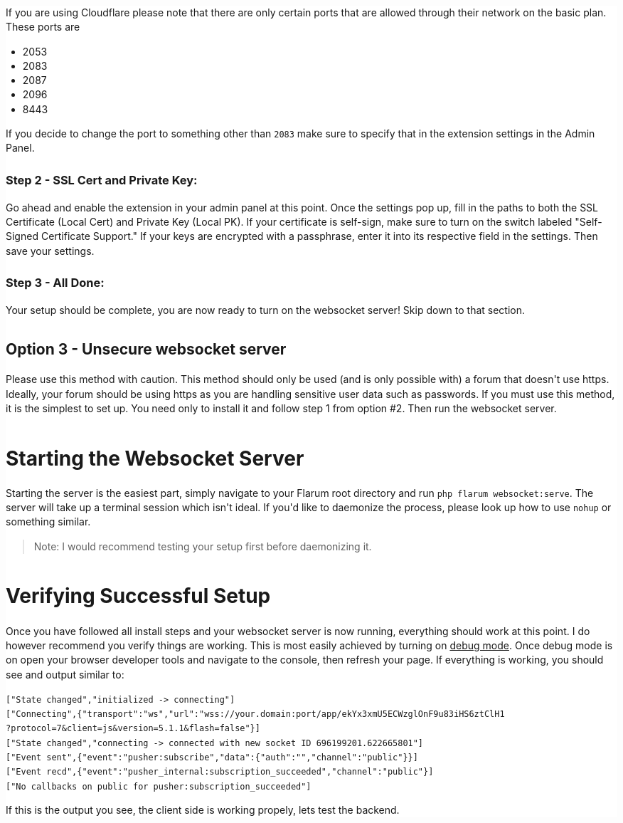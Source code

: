 If you are using Cloudflare please note that there are only certain ports that are allowed through their network on the basic plan. These ports are 
-   2053
-   2083
-   2087
-   2096
-   8443

If you decide to change the port to something other than `2083` make sure to specify that in the extension settings in the Admin Panel.

### Step 2 - SSL Cert and Private Key:

Go ahead and enable the extension in your admin panel at this point. Once the settings pop up, fill in the paths to both the SSL Certificate (Local Cert) and Private Key (Local PK). If your certificate is self-sign, make sure to turn on the switch labeled "Self-Signed Certificate Support." If your keys are encrypted with a passphrase, enter it into its respective field in the settings. Then save your settings.

### Step 3 - All Done:

Your setup should be complete, you are now ready to turn on the websocket server! Skip down to that section.

## Option 3 - Unsecure websocket server

Please use this method with caution. This method should only be used (and is only possible with) a forum that doesn't use https. Ideally, your forum should be using https as you are handling sensitive user data such as passwords. If you must use this method, it is the simplest to set up. You need only to install it and follow step 1 from option #2. Then run the websocket server.

# Starting the Websocket Server

Starting the server is the easiest part, simply navigate to your Flarum root directory and run `php flarum websocket:serve`. The server will take up a terminal session which isn't ideal. If you'd like to daemonize the process, please look up how to use `nohup` or something similar.
> Note: I would recommend testing your setup first before daemonizing it.

# Verifying Successful Setup

Once you have followed all install steps and your websocket server is now running, everything should work at this point. I do however recommend you verify things are working. This is most easily achieved by turning on [debug mode](https://flarum.org/docs/troubleshoot.html#step-1-turn-on-debug-mode). Once debug mode is on open your browser developer tools and navigate to the console, then refresh your page. If everything is working, you should see and output similar to:
```output
["State changed","initialized -> connecting"]
["Connecting",{"transport":"ws","url":"wss://your.domain:port/app/ekYx3xmU5ECWzglOnF9u83iHS6ztClH1
?protocol=7&client=js&version=5.1.1&flash=false"}]
["State changed","connecting -> connected with new socket ID 696199201.622665801"]
["Event sent",{"event":"pusher:subscribe","data":{"auth":"","channel":"public"}}]
["Event recd",{"event":"pusher_internal:subscription_succeeded","channel":"public"}]
["No callbacks on public for pusher:subscription_succeeded"]
```
If this is the output you see, the client side is working propely, lets test the backend.
